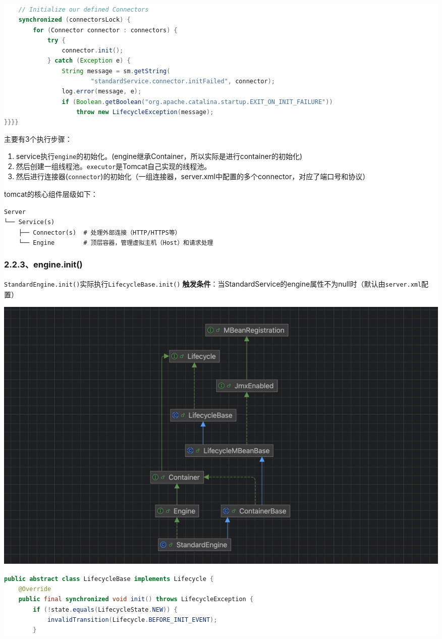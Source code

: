 ```java
    // Initialize our defined Connectors
    synchronized (connectorsLock) {
        for (Connector connector : connectors) {
            try {
                connector.init();
            } catch (Exception e) {
                String message = sm.getString(
                        "standardService.connector.initFailed", connector);
                log.error(message, e);
                if (Boolean.getBoolean("org.apache.catalina.startup.EXIT_ON_INIT_FAILURE"))
                    throw new LifecycleException(message);
}}}}
```
主要有3个执行步骤：
1. service执行`engine`的初始化。(engine继承Container，所以实际是进行container的初始化)
2. 然后创建一组线程池。`executor`是Tomcat自己实现的线程池。
3. 然后进行连接器(`connector`)的初始化（一组连接器，server.xml中配置的多个connector，对应了端口号和协议）

tomcat的核心组件层级如下：
```text
Server
└── Service(s)
    ├── Connector(s)  # 处理外部连接（HTTP/HTTPS等）
    └── Engine        # 顶层容器，管理虚拟主机（Host）和请求处理
```

### 2.2.3、engine.init()
`StandardEngine.init()`实际执行`LifecycleBase.init()`
**触发条件**：当StandardService的engine属性不为null时（默认由`server.xml`配置）

![standardEngine类图](2019-12-20-tomcat启动-load过程/standardEngine类图.png)
```java
public abstract class LifecycleBase implements Lifecycle {
    @Override
    public final synchronized void init() throws LifecycleException {
        if (!state.equals(LifecycleState.NEW)) {
            invalidTransition(Lifecycle.BEFORE_INIT_EVENT);
        }
```